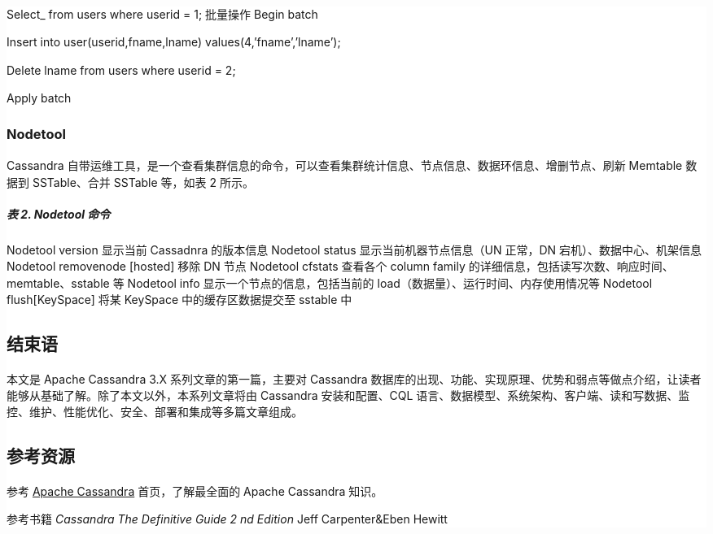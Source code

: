 Select_ from users where userid = 1;  批量操作  Begin batch

Insert into user(userid,fname,lname) values(4,’fname’,’lname’);

Delete lname from users where userid = 2;

Apply batch

### Nodetool

Cassandra 自带运维工具，是一个查看集群信息的命令，可以查看集群统计信息、节点信息、数据环信息、增删节点、刷新 Memtable 数据到 SSTable、合并 SSTable 等，如表 2 所示。

##### 表 2\. Nodetool 命令

Nodetool version  显示当前 Cassadnra 的版本信息  Nodetool status  显示当前机器节点信息（UN 正常，DN 宕机）、数据中心、机架信息  Nodetool removenode [hosted]  移除 DN 节点  Nodetool cfstats  查看各个 column family 的详细信息，包括读写次数、响应时间、memtable、sstable 等  Nodetool info  显示一个节点的信息，包括当前的 load（数据量）、运行时间、内存使用情况等  Nodetool flush[KeySpace]  将某 KeySpace 中的缓存区数据提交至 sstable 中

## 结束语

本文是 Apache Cassandra 3.X 系列文章的第一篇，主要对 Cassandra 数据库的出现、功能、实现原理、优势和弱点等做点介绍，让读者能够从基础了解。除了本文以外，本系列文章将由 Cassandra 安装和配置、CQL 语言、数据模型、系统架构、客户端、读和写数据、监控、维护、性能优化、安全、部署和集成等多篇文章组成。

## 参考资源

参考 [Apache Cassandra](https://www.ibm.com/Search/?q=cassandra&lnk=mhsrch&v=18&en=utf⟨=zh&cc=cn&sn=dw&dws=cndw&hpp=20) 首页，了解最全面的 Apache Cassandra 知识。

参考书籍 _Cassandra The Definitive Guide 2 nd Edition_ Jeff Carpenter&Eben Hewitt